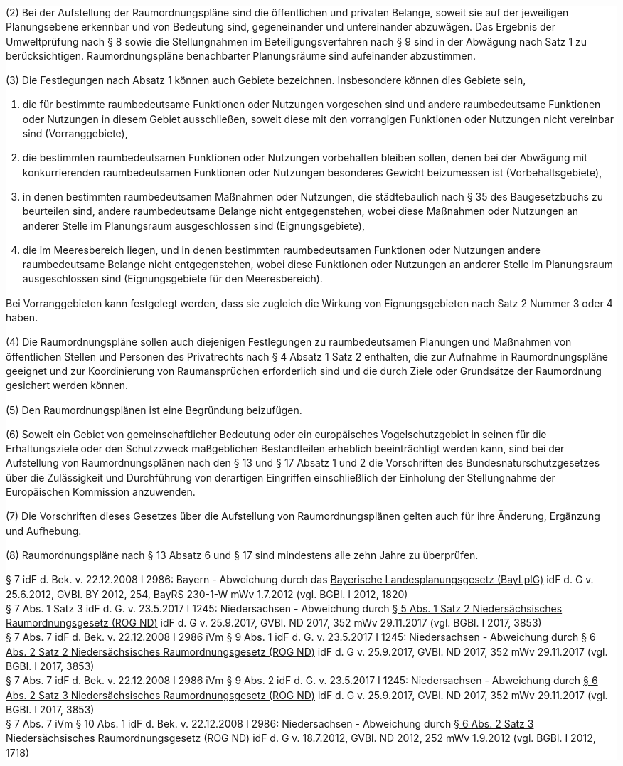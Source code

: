 (2) Bei der Aufstellung der Raumordnungspläne sind die öffentlichen und privaten Belange, soweit sie auf der jeweiligen Planungsebene erkennbar und von Bedeutung sind, gegeneinander und untereinander abzuwägen. Das Ergebnis der Umweltprüfung nach § 8 sowie die Stellungnahmen im Beteiligungsverfahren nach § 9 sind in der Abwägung nach Satz 1 zu berücksichtigen. Raumordnungspläne benachbarter Planungsräume sind aufeinander abzustimmen.

(3) Die Festlegungen nach Absatz 1 können auch Gebiete bezeichnen. Insbesondere können dies Gebiete sein,

1. die für bestimmte raumbedeutsame Funktionen oder Nutzungen vorgesehen sind und andere raumbedeutsame Funktionen oder Nutzungen in diesem Gebiet ausschließen, soweit diese mit den vorrangigen Funktionen oder Nutzungen nicht vereinbar sind (Vorranggebiete),

2. die bestimmten raumbedeutsamen Funktionen oder Nutzungen vorbehalten bleiben sollen, denen bei der Abwägung mit konkurrierenden raumbedeutsamen Funktionen oder Nutzungen besonderes Gewicht beizumessen ist (Vorbehaltsgebiete),

3. in denen bestimmten raumbedeutsamen Maßnahmen oder Nutzungen, die städtebaulich nach § 35 des Baugesetzbuchs zu beurteilen sind, andere raumbedeutsame Belange nicht entgegenstehen, wobei diese Maßnahmen oder Nutzungen an anderer Stelle im Planungsraum ausgeschlossen sind (Eignungsgebiete),

4. die im Meeresbereich liegen, und in denen bestimmten raumbedeutsamen Funktionen oder Nutzungen andere raumbedeutsame Belange nicht entgegenstehen, wobei diese Funktionen oder Nutzungen an anderer Stelle im Planungsraum ausgeschlossen sind (Eignungsgebiete für den Meeresbereich).

Bei Vorranggebieten kann festgelegt werden, dass sie zugleich die Wirkung von Eignungsgebieten nach Satz 2 Nummer 3 oder 4 haben.

(4) Die Raumordnungspläne sollen auch diejenigen Festlegungen zu raumbedeutsamen Planungen und Maßnahmen von öffentlichen Stellen und Personen des Privatrechts nach § 4 Absatz 1 Satz 2 enthalten, die zur Aufnahme in Raumordnungspläne geeignet und zur Koordinierung von Raumansprüchen erforderlich sind und die durch Ziele oder Grundsätze der Raumordnung gesichert werden können.

(5) Den Raumordnungsplänen ist eine Begründung beizufügen.

(6) Soweit ein Gebiet von gemeinschaftlicher Bedeutung oder ein europäisches Vogelschutzgebiet in seinen für die Erhaltungsziele oder den Schutzzweck maßgeblichen Bestandteilen erheblich beeinträchtigt werden kann, sind bei der Aufstellung von Raumordnungsplänen nach den § 13 und § 17 Absatz 1 und 2 die Vorschriften des Bundesnaturschutzgesetzes über die Zulässigkeit und Durchführung von derartigen Eingriffen einschließlich der Einholung der Stellungnahme der Europäischen Kommission anzuwenden.

(7) Die Vorschriften dieses Gesetzes über die Aufstellung von Raumordnungsplänen gelten auch für ihre Änderung, Ergänzung und Aufhebung.

(8) Raumordnungspläne nach § 13 Absatz 6 und § 17 sind mindestens alle zehn Jahre zu überprüfen.

§ 7 idF d. Bek. v. 22.12.2008 I 2986: Bayern - Abweichung durch das [Bayerische Landesplanungsgesetz (BayLplG)](https://www.gesetze-im-internet.de/abweichendes_Landesrecht/lplg_by__.html "Anzeige in neuem Fenster") idF d. G v. 25.6.2012, GVBl. BY 2012, 254, BayRS 230-1-W mWv 1.7.2012 (vgl. BGBl. I 2012, 1820)  
§ 7 Abs. 1 Satz 3 idF d. G. v. 23.5.2017 I 1245: Niedersachsen - Abweichung durch [§ 5 Abs. 1 Satz 2 Niedersächsisches Raumordnungsgesetz (ROG ND)](https://www.gesetze-im-internet.de/abweichendes_Landesrecht/raumog_nd__5.html "Anzeige in neuem Fenster") idF d. G v. 25.9.2017, GVBl. ND 2017, 352 mWv 29.11.2017 (vgl. BGBl. I 2017, 3853)  
§ 7 Abs. 7 idF d. Bek. v. 22.12.2008 I 2986 iVm § 9 Abs. 1 idF d. G. v. 23.5.2017 I 1245: Niedersachsen - Abweichung durch [§ 6 Abs. 2 Satz 2 Niedersächsisches Raumordnungsgesetz (ROG ND)](https://www.gesetze-im-internet.de/abweichendes_Landesrecht/raumog_nd__6.html "Anzeige in neuem Fenster") idF d. G v. 25.9.2017, GVBl. ND 2017, 352 mWv 29.11.2017 (vgl. BGBl. I 2017, 3853)  
§ 7 Abs. 7 idF d. Bek. v. 22.12.2008 I 2986 iVm § 9 Abs. 2 idF d. G. v. 23.5.2017 I 1245: Niedersachsen - Abweichung durch [§ 6 Abs. 2 Satz 3 Niedersächsisches Raumordnungsgesetz (ROG ND)](https://www.gesetze-im-internet.de/abweichendes_Landesrecht/raumog_nd__6.html "Anzeige in neuem Fenster") idF d. G v. 25.9.2017, GVBl. ND 2017, 352 mWv 29.11.2017 (vgl. BGBl. I 2017, 3853)  
§ 7 Abs. 7 iVm § 10 Abs. 1 idF d. Bek. v. 22.12.2008 I 2986: Niedersachsen - Abweichung durch [§ 6 Abs. 2 Satz 3 Niedersächsisches Raumordnungsgesetz (ROG ND)](https://www.gesetze-im-internet.de/abweichendes_Landesrecht/raumog_nd__6.html "Anzeige in neuem Fenster") idF d. G v. 18.7.2012, GVBl. ND 2012, 252 mWv 1.9.2012 (vgl. BGBl. I 2012, 1718)
